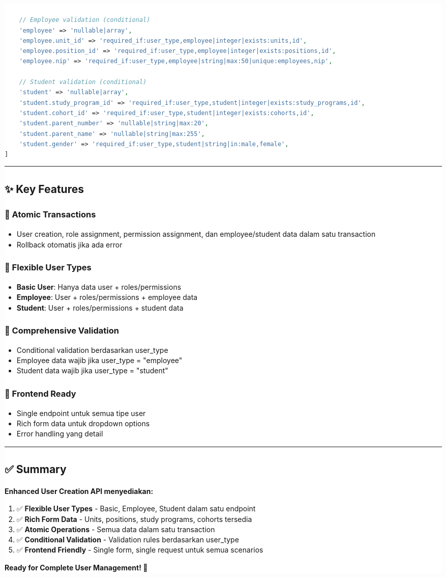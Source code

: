 ```php
    
    // Employee validation (conditional)
    'employee' => 'nullable|array',
    'employee.unit_id' => 'required_if:user_type,employee|integer|exists:units,id',
    'employee.position_id' => 'required_if:user_type,employee|integer|exists:positions,id',
    'employee.nip' => 'required_if:user_type,employee|string|max:50|unique:employees,nip',
    
    // Student validation (conditional)
    'student' => 'nullable|array',
    'student.study_program_id' => 'required_if:user_type,student|integer|exists:study_programs,id',
    'student.cohort_id' => 'required_if:user_type,student|integer|exists:cohorts,id',
    'student.parent_number' => 'nullable|string|max:20',
    'student.parent_name' => 'nullable|string|max:255',
    'student.gender' => 'required_if:user_type,student|string|in:male,female',
]
```
---

## ✨ Key Features

### **🔗 Atomic Transactions**
- User creation, role assignment, permission assignment, dan employee/student data dalam satu transaction
- Rollback otomatis jika ada error

### **🎯 Flexible User Types**
- **Basic User**: Hanya data user + roles/permissions
- **Employee**: User + roles/permissions + employee data
- **Student**: User + roles/permissions + student data

### **📝 Comprehensive Validation**
- Conditional validation berdasarkan user_type
- Employee data wajib jika user_type = "employee"
- Student data wajib jika user_type = "student"

### **🚀 Frontend Ready**
- Single endpoint untuk semua tipe user
- Rich form data untuk dropdown options
- Error handling yang detail

---

## ✅ Summary

**Enhanced User Creation API menyediakan:**

1. ✅ **Flexible User Types** - Basic, Employee, Student dalam satu endpoint
2. ✅ **Rich Form Data** - Units, positions, study programs, cohorts tersedia
3. ✅ **Atomic Operations** - Semua data dalam satu transaction
4. ✅ **Conditional Validation** - Validation rules berdasarkan user_type
5. ✅ **Frontend Friendly** - Single form, single request untuk semua scenarios

**Ready for Complete User Management! 🎉**

